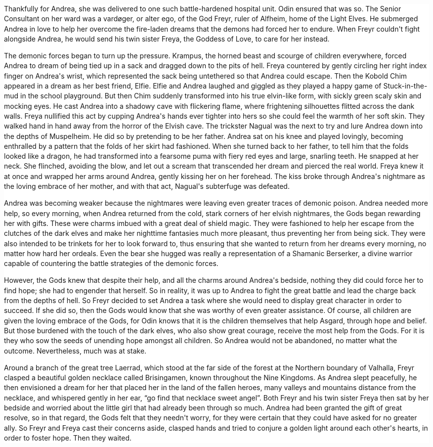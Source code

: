 Thankfully for Andrea, she was delivered to one such battle-hardened hospital unit. Odin ensured that was so. The Senior Consultant on her ward was a vardøger, or alter ego, of the God Freyr, ruler of Alfheim, home of the Light Elves. He submerged Andrea in love to help her overcome the fire-laden dreams that the demons had forced her to endure. When Freyr couldn't fight alongside Andrea, he would send his twin sister Freya, the Goddess of Love, to care for her instead.

The demonic forces began to turn up the pressure. Krampus, the horned beast and scourge of children everywhere, forced Andrea to dream of being tied up in a sack and dragged down to the pits of hell. Freya countered by gently circling her right index finger on Andrea's wrist, which represented the sack being untethered so that Andrea could escape. Then the Kobold Chim appeared in a dream as her best friend, Elfie. Elfie and Andrea laughed and giggled as they played a happy game of Stuck-in-the-mud in the school playground. But then Chim suddenly transformed into his true elvin-like form, with sickly green scaly skin and mocking eyes. He cast Andrea into a shadowy cave with flickering flame, where frightening silhouettes flitted across the dank walls. Freya nullified this act by cupping Andrea's hands ever tighter into hers so she could feel the warmth of her soft skin. They walked hand in hand away from the horror of the Elvish cave. The trickster Nagual was the next to try and lure Andrea down into the depths of Muspelheim. He did so by pretending to be her father. Andrea sat on his knee and played lovingly, becoming enthralled by a pattern that the folds of her skirt had fashioned. When she turned back to her father, to tell him that the folds looked like a dragon, he had transformed into a fearsome puma with fiery red eyes and large, snarling teeth. He snapped at her neck. She flinched, avoiding the blow, and let out a scream that transcended her dream and pierced the real world. Freya knew it at once and wrapped her arms around Andrea, gently kissing her on her forehead. The kiss broke through Andrea's nightmare as the loving embrace of her mother, and with that act, Nagual's subterfuge was defeated.

Andrea was becoming weaker because the nightmares were leaving even greater traces of demonic poison. Andrea needed more help, so every morning, when Andrea returned from the cold, stark corners of her elvish nightmares, the Gods began rewarding her with gifts. These were charms imbued with a great deal of shield magic. They were fashioned to help her escape from the clutches of the dark elves and make her nighttime fantasies much more pleasant, thus preventing her from being sick. They were also intended to be trinkets for her to look forward to, thus ensuring that she wanted to return from her dreams every morning, no matter how hard her ordeals. Even the bear she hugged was really a representation of a Shamanic Berserker, a divine warrior capable of countering the battle strategies of the demonic forces.

However, the Gods knew that despite their help, and all the charms around Andrea's bedside, nothing they did could force her to find hope; she had to engender that herself. So in reality, it was up to Andrea to fight the great battle and lead the charge back from the depths of hell. So Freyr decided to set Andrea a task where she would need to display great character in order to succeed. If she did so, then the Gods would know that she was worthy of even greater assistance. Of course, all children are given the loving embrace of the Gods, for Odin knows that it is the children themselves that help Asgard, through hope and belief. But those burdened with the touch of the dark elves, who also show great courage, receive the most help from the Gods. For it is they who sow the seeds of unending hope amongst all children. So Andrea would not be abandoned, no matter what the outcome. Nevertheless, much was at stake.

Around a branch of the great tree Laerrad, which stood at the far side of the forest at the Northern boundary of Valhalla, Freyr clasped a beautiful golden necklace called Brisingamen, known throughout the Nine Kingdoms. As Andrea slept peacefully, he then envisioned a dream for her that placed her in the land of the fallen heroes, many valleys and mountains distance from the necklace, and whispered gently in her ear, “go find that necklace sweet angel”. Both Freyr and his twin sister Freya then sat by her bedside and worried about the little girl that had already been through so much. Andrea had been granted the gift of great resolve, so in that regard, the Gods felt that they needn't worry, for they were certain that they could have asked for no greater ally. So Freyr and Freya cast their concerns aside, clasped hands and tried to conjure a golden light around each other's hearts, in order to foster hope. Then they waited.

